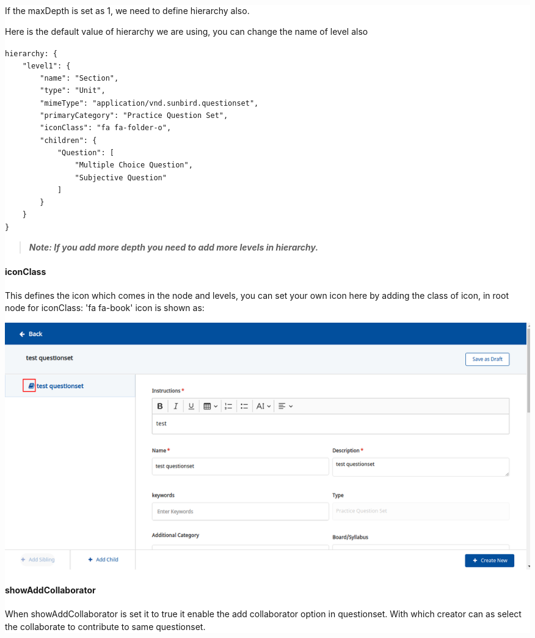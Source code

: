 If the maxDepth is set as 1, we need to define hierarchy also.

Here is the default value of hierarchy we are using, you can change the name of level also

```
hierarchy: {
    "level1": {
        "name": "Section",
        "type": "Unit",
        "mimeType": "application/vnd.sunbird.questionset",
        "primaryCategory": "Practice Question Set",
        "iconClass": "fa fa-folder-o",
        "children": {
            "Question": [
                "Multiple Choice Question",
                "Subjective Question"
            ]
        }
    }
}
```

> _**Note: If you add more depth you need to add more levels in hierarchy.**_

#### **iconClass**

This defines the icon which comes in the node and levels, you can set your own icon here by adding the class of icon, in root node for iconClass: 'fa fa-book' icon is shown as:

![](../../../.gitbook/assets/image.png)

#### **showAddCollaborator**

When showAddCollaborator is set it to true it enable the add collaborator option in questionset. With which creator can as select the collaborate to contribute to same questionset.
